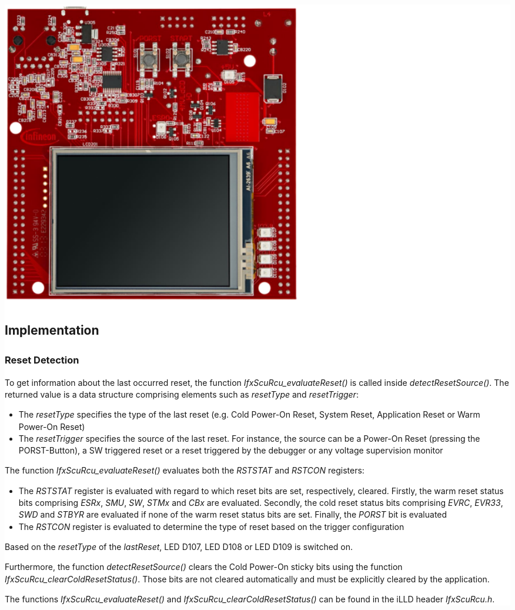 <img src="./Images/TC397_TFT_Top_View.png" width="500" />  

## Implementation  

### Reset Detection
To get information about the last occurred reset, the function *IfxScuRcu_evaluateReset()* is called inside *detectResetSource()*. The returned value is a data structure comprising elements such as *resetType* and *resetTrigger*:
- The *resetType* specifies the type of the last reset (e.g. Cold Power-On Reset, System Reset, Application Reset or Warm Power-On Reset)
- The *resetTrigger* specifies the source of the last reset. For instance, the source can be a Power-On Reset (pressing the PORST-Button), a SW triggered reset or a reset triggered by the debugger or any voltage supervision monitor

The function *IfxScuRcu_evaluateReset()* evaluates both the *RSTSTAT* and *RSTCON* registers:
- The *RSTSTAT* register is evaluated with regard to which reset bits are set, respectively, cleared. Firstly, the warm reset status bits comprising *ESRx*, *SMU*, *SW*, *STMx* and *CBx* are evaluated. Secondly, the cold reset status bits comprising *EVRC*, *EVR33*, *SWD* and *STBYR* are evaluated if none of the warm reset status bits are set. Finally, the *PORST* bit is evaluated
- The *RSTCON* register is evaluated to determine the type of reset based on the trigger configuration

Based on the *resetType* of the *lastReset*, LED D107, LED D108 or LED D109 is switched on.

Furthermore, the function *detectResetSource()* clears the Cold Power-On sticky bits using the function *IfxScuRcu_clearColdResetStatus()*. Those bits are not cleared automatically and must be explicitly cleared by the application.

The functions *IfxScuRcu_evaluateReset()* and *IfxScuRcu_clearColdResetStatus()* can be found in the iLLD header *IfxScuRcu.h*.

